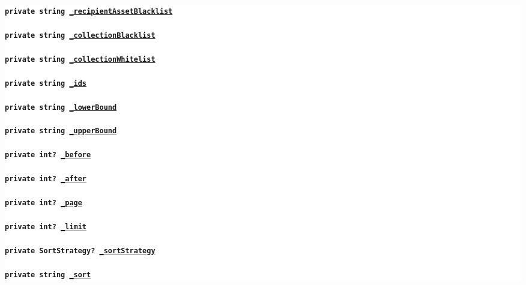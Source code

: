 #### `private string `[`_recipientAssetBlacklist`](#class_atomic_market_api_client_1_1_offers_1_1_offers_uri_parameter_builder_1a18a14569e2d3bb03b56d30b2df9fc88a) 

#### `private string `[`_collectionBlacklist`](#class_atomic_market_api_client_1_1_offers_1_1_offers_uri_parameter_builder_1a11b225f8984dd9ab3ab5fcec261245c4) 

#### `private string `[`_collectionWhitelist`](#class_atomic_market_api_client_1_1_offers_1_1_offers_uri_parameter_builder_1a525c994ce1a584f4d763ac9d5c1b3cb5) 

#### `private string `[`_ids`](#class_atomic_market_api_client_1_1_offers_1_1_offers_uri_parameter_builder_1a2a9be788653dd13950b2f00bfce1970b) 

#### `private string `[`_lowerBound`](#class_atomic_market_api_client_1_1_offers_1_1_offers_uri_parameter_builder_1a47926893a523918c50a931018c47480d) 

#### `private string `[`_upperBound`](#class_atomic_market_api_client_1_1_offers_1_1_offers_uri_parameter_builder_1add1abf9a00e7bb81efb866424f4f34dc) 

#### `private int? `[`_before`](#class_atomic_market_api_client_1_1_offers_1_1_offers_uri_parameter_builder_1aab4304cf3e09c19e898fe9224a0d723a) 

#### `private int? `[`_after`](#class_atomic_market_api_client_1_1_offers_1_1_offers_uri_parameter_builder_1ae1483718c3d317e0b6046ada434c53ae) 

#### `private int? `[`_page`](#class_atomic_market_api_client_1_1_offers_1_1_offers_uri_parameter_builder_1a4dea13c8190a694fe00b24309b1814f8) 

#### `private int? `[`_limit`](#class_atomic_market_api_client_1_1_offers_1_1_offers_uri_parameter_builder_1a353a19a0da576dc8f69a61548a710395) 

#### `private SortStrategy? `[`_sortStrategy`](#class_atomic_market_api_client_1_1_offers_1_1_offers_uri_parameter_builder_1a122ea78edfd15b44a8a547a7046b8651) 

#### `private string `[`_sort`](#class_atomic_market_api_client_1_1_offers_1_1_offers_uri_parameter_builder_1a3ac373edf19e058d7fae7f4c4ba485f4) 

